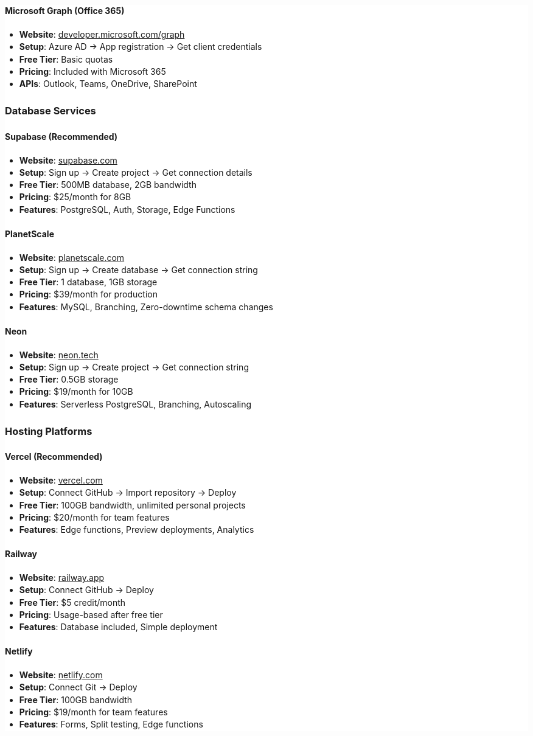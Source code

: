#### **Microsoft Graph (Office 365)**
- **Website**: [developer.microsoft.com/graph](https://developer.microsoft.com/graph)
- **Setup**: Azure AD → App registration → Get client credentials
- **Free Tier**: Basic quotas
- **Pricing**: Included with Microsoft 365
- **APIs**: Outlook, Teams, OneDrive, SharePoint

### **Database Services**

#### **Supabase (Recommended)**
- **Website**: [supabase.com](https://supabase.com)
- **Setup**: Sign up → Create project → Get connection details
- **Free Tier**: 500MB database, 2GB bandwidth
- **Pricing**: $25/month for 8GB
- **Features**: PostgreSQL, Auth, Storage, Edge Functions

#### **PlanetScale**
- **Website**: [planetscale.com](https://planetscale.com)
- **Setup**: Sign up → Create database → Get connection string
- **Free Tier**: 1 database, 1GB storage
- **Pricing**: $39/month for production
- **Features**: MySQL, Branching, Zero-downtime schema changes

#### **Neon**
- **Website**: [neon.tech](https://neon.tech)
- **Setup**: Sign up → Create project → Get connection string
- **Free Tier**: 0.5GB storage
- **Pricing**: $19/month for 10GB
- **Features**: Serverless PostgreSQL, Branching, Autoscaling

### **Hosting Platforms**

#### **Vercel (Recommended)**
- **Website**: [vercel.com](https://vercel.com)
- **Setup**: Connect GitHub → Import repository → Deploy
- **Free Tier**: 100GB bandwidth, unlimited personal projects
- **Pricing**: $20/month for team features
- **Features**: Edge functions, Preview deployments, Analytics

#### **Railway**
- **Website**: [railway.app](https://railway.app)
- **Setup**: Connect GitHub → Deploy
- **Free Tier**: $5 credit/month
- **Pricing**: Usage-based after free tier
- **Features**: Database included, Simple deployment

#### **Netlify**
- **Website**: [netlify.com](https://netlify.com)
- **Setup**: Connect Git → Deploy
- **Free Tier**: 100GB bandwidth
- **Pricing**: $19/month for team features
- **Features**: Forms, Split testing, Edge functions
